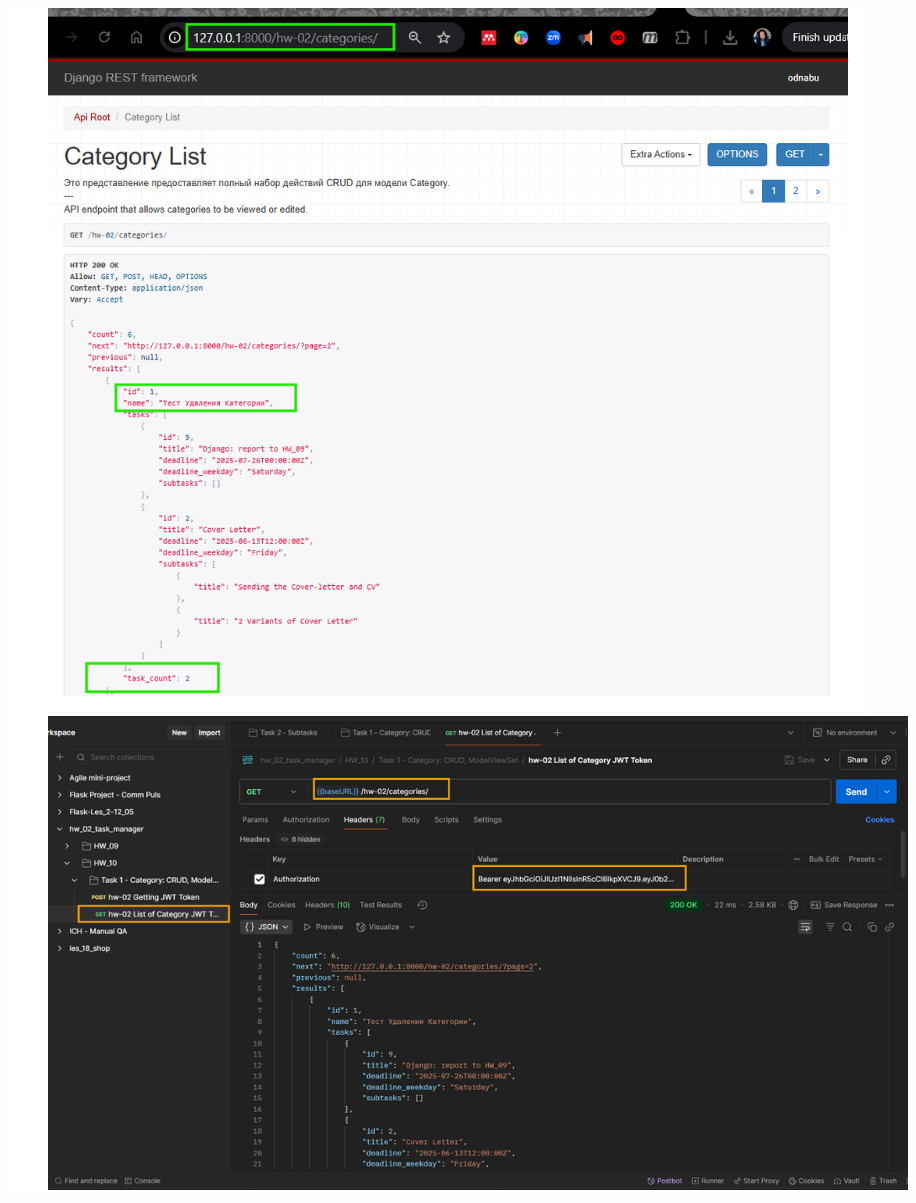 <img src="figs/hw_10/task_1/img_t1_1.png" width="800" style="margin: 0 0 0 40px"/><br>  

<img src="figs/hw_10/task_1/img_t1_2.png" width="900" style="margin: 0 0 0 40px"/><br>  